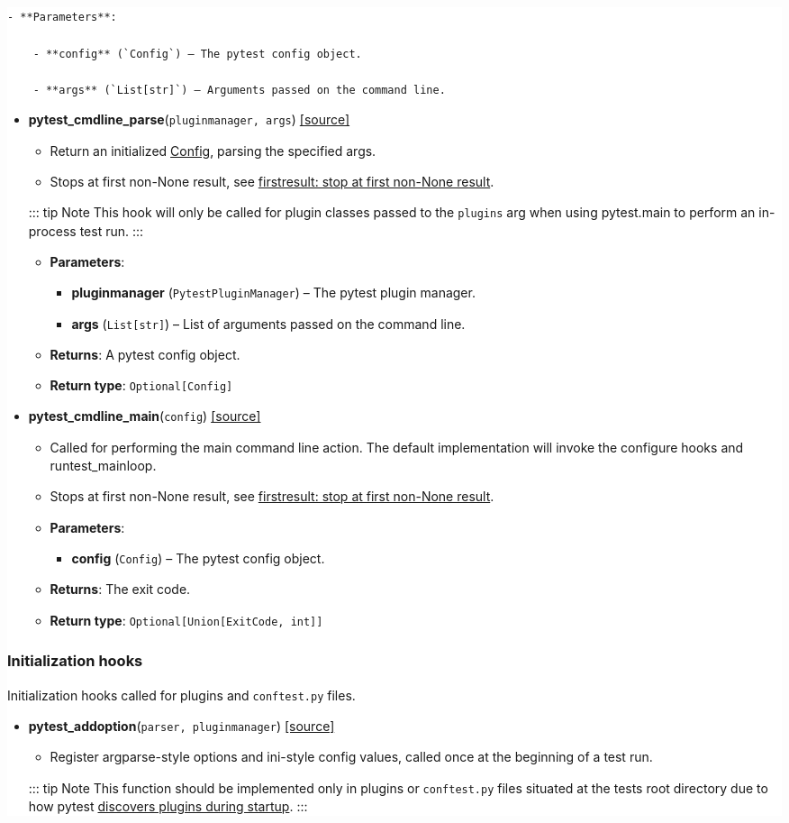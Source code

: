     - **Parameters**:

        - **config** (`Config`) – The pytest config object.

        - **args** (`List[str]`) – Arguments passed on the command line.

- **pytest_cmdline_parse**(`pluginmanager, args`)       [[source]](https://docs.pytest.org/en/latest/_modules/_pytest/hookspec.html#pytest_cmdline_preparse)

    - Return an initialized [Config](https://docs.pytest.org/en/latest/reference/reference.html#pytest.Config), parsing the specified args.

    - Stops at first non-None result, see [firstresult: stop at first non-None result](https://docs.pytest.org/en/latest/how-to/writing_hook_functions.html#firstresult).

    ::: tip Note
    This hook will only be called for plugin classes passed to the `plugins` arg when using pytest.main to perform an in-process test run.
    ::: 

    - **Parameters**:

        - **pluginmanager** (`PytestPluginManager`) – The pytest plugin manager.

        - **args** (`List[str]`) – List of arguments passed on the command line.

    - **Returns**: A pytest config object.

    - **Return type**: `Optional[Config]`

- **pytest_cmdline_main**(`config`)     [[source]](https://docs.pytest.org/en/latest/_modules/_pytest/hookspec.html#pytest_cmdline_main)

    - Called for performing the main command line action. The default implementation will invoke the configure hooks and runtest_mainloop.

    - Stops at first non-None result, see [firstresult: stop at first non-None result](https://docs.pytest.org/en/latest/how-to/writing_hook_functions.html#firstresult).

    - **Parameters**:

        - **config** (`Config`) – The pytest config object.

    - **Returns**: The exit code.

    - **Return type**: `Optional[Union[ExitCode, int]]`

### Initialization hooks

Initialization hooks called for plugins and `conftest.py` files.

- **pytest_addoption**(`parser, pluginmanager`)     [[source]](https://docs.pytest.org/en/latest/_modules/_pytest/hookspec.html#pytest_addoption)

    - Register argparse-style options and ini-style config values, called once at the beginning of a test run.

    ::: tip Note
    This function should be implemented only in plugins or `conftest.py` files situated at the tests root directory due to how pytest [discovers plugins during startup](https://docs.pytest.org/en/latest/how-to/writing_plugins.html#pluginorder).
    :::
